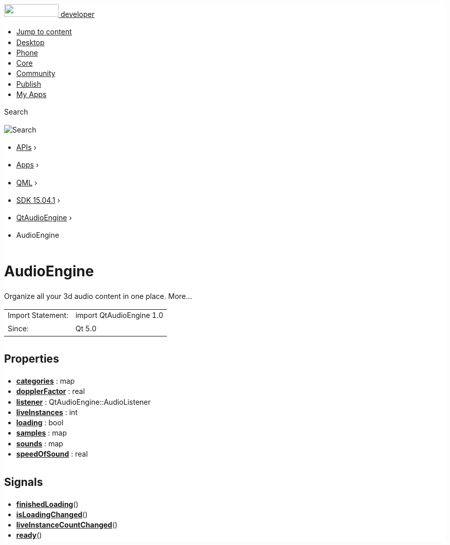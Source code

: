 <a href="https://developer.ubuntu.com/" class="logo-ubuntu"><img src="https://developer.ubuntu.com/assets/sites/ubuntu/latest/u/img/logos/logo-ubuntu-orange.svg" width="106" height="25" /> <span>developer</span></a>

-   [Jump to content](index.html#main-content)
-   [Desktop](https://developer.ubuntu.com/en/desktop/)
-   [Phone](https://developer.ubuntu.com/en/phone/)
-   [Core](https://developer.ubuntu.com/core)
-   [Community](https://developer.ubuntu.com/en/community/)
-   [Publish](https://developer.ubuntu.com/en/publish/)
-   [My Apps](https://myapps.developer.ubuntu.com/)

Search

<img src="https://developer.ubuntu.com/assets/sites/ubuntu/latest/u/img/search-white.svg" alt="Search" height="28" />

-   [APIs](../../../../index.html) ›
-   [Apps](../../../index.html) ›
-   [QML](../../index.html) ›
-   [SDK 15.04.1](../index.html) ›
-   [QtAudioEngine](../QtAudioEngine/index.html) ›



-   AudioEngine

AudioEngine
===========

<span class="subtitle"></span>
Organize all your 3d audio content in one place. More...

|                   |                          |
|-------------------|--------------------------|
| Import Statement: | import QtAudioEngine 1.0 |
| Since:            | Qt 5.0                   |

<span id="properties"></span>
Properties
----------

-   ****[categories](index.html#categories-prop)**** : map
-   ****[dopplerFactor](index.html#dopplerFactor-prop)**** : real
-   ****[listener](index.html#listener-prop)**** : QtAudioEngine::AudioListener
-   ****[liveInstances](index.html#liveInstances-prop)**** : int
-   ****[loading](index.html#loading-prop)**** : bool
-   ****[samples](index.html#samples-prop)**** : map
-   ****[sounds](index.html#sounds-prop)**** : map
-   ****[speedOfSound](index.html#speedOfSound-prop)**** : real

<span id="signals"></span>
Signals
-------

-   ****[finishedLoading](index.html#finishedLoading-signal)****()
-   ****[isLoadingChanged](index.html#isLoadingChanged-signal)****()
-   ****[liveInstanceCountChanged](index.html#liveInstanceCountChanged-signal)****()
-   ****[ready](index.html#ready-signal)****()
